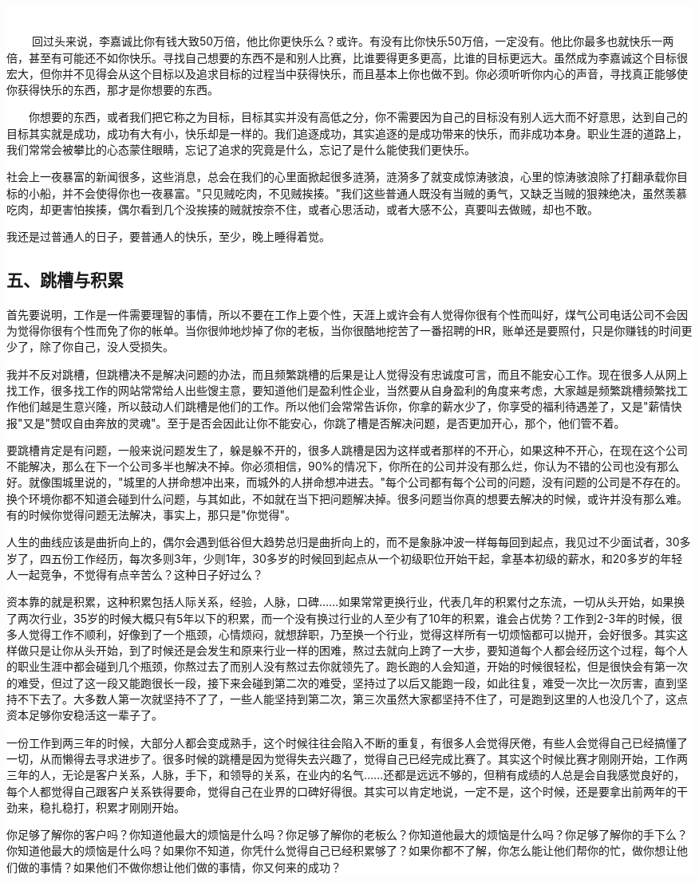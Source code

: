 　　

　　
回过头来说，李嘉诚比你有钱大致50万倍，他比你更快乐么？或许。有没有比你快乐50万倍，一定没有。他比你最多也就快乐一两倍，甚至有可能还不如你快乐。寻找自己想要的东西不是和别人比赛，比谁要得更多更高，比谁的目标更远大。虽然成为李嘉诚这个目标很宏大，但你并不见得会从这个目标以及追求目标的过程当中获得快乐，而且基本上你也做不到。你必须听听你内心的声音，寻找真正能够使你获得快乐的东西，那才是你想要的东西。

　　你想要的东西，或者我们把它称之为目标，目标其实并没有高低之分，你不需要因为自己的目标没有别人远大而不好意思，达到自己的目标其实就是成功，成功有大有小，快乐却是一样的。我们追逐成功，其实追逐的是成功带来的快乐，而非成功本身。职业生涯的道路上，我们常常会被攀比的心态蒙住眼睛，忘记了追求的究竟是什么，忘记了是什么能使我们更快乐。



社会上一夜暴富的新闻很多，这些消息，总会在我们的心里面掀起很多涟漪，涟漪多了就变成惊涛骇浪，心里的惊涛骇浪除了打翻承载你目标的小船，并不会使得你也一夜暴富。"只见贼吃肉，不见贼挨揍。"我们这些普通人既没有当贼的勇气，又缺乏当贼的狠辣绝决，虽然羡慕吃肉，却更害怕挨揍，偶尔看到几个没挨揍的贼就按奈不住，或者心思活动，或者大感不公，真要叫去做贼，却也不敢。



我还是过普通人的日子，要普通人的快乐，至少，晚上睡得着觉。




五、跳槽与积累
--------------



首先要说明，工作是一件需要理智的事情，所以不要在工作上耍个性，天涯上或许会有人觉得你很有个性而叫好，煤气公司电话公司不会因为觉得你很有个性而免了你的帐单。当你很帅地炒掉了你的老板，当你很酷地挖苦了一番招聘的HR，账单还是要照付，只是你赚钱的时间更少了，除了你自己，没人受损失。



我并不反对跳槽，但跳槽决不是解决问题的办法，而且频繁跳槽的后果是让人觉得没有忠诚度可言，而且不能安心工作。现在很多人从网上找工作，很多找工作的网站常常给人出些馊主意，要知道他们是盈利性企业，当然要从自身盈利的角度来考虑，大家越是频繁跳槽频繁找工作他们越是生意兴隆，所以鼓动人们跳槽是他们的工作。所以他们会常常告诉你，你拿的薪水少了，你享受的福利待遇差了，又是"薪情快报"又是"赞叹自由奔放的灵魂"。至于是否会因此让你不能安心，你跳了槽是否解决问题，是否更加开心，那个，他们管不着。



要跳槽肯定是有问题，一般来说问题发生了，躲是躲不开的，很多人跳槽是因为这样或者那样的不开心，如果这种不开心，在现在这个公司不能解决，那么在下一个公司多半也解决不掉。你必须相信，90%的情况下，你所在的公司并没有那么烂，你认为不错的公司也没有那么好。就像围城里说的，"城里的人拼命想冲出来，而城外的人拼命想冲进去。"每个公司都有每个公司的问题，没有问题的公司是不存在的。换个环境你都不知道会碰到什么问题，与其如此，不如就在当下把问题解决掉。很多问题当你真的想要去解决的时候，或许并没有那么难。有的时候你觉得问题无法解决，事实上，那只是"你觉得"。



人生的曲线应该是曲折向上的，偶尔会遇到低谷但大趋势总归是曲折向上的，而不是象脉冲波一样每每回到起点，我见过不少面试者，30多岁了，四五份工作经历，每次多则3年，少则1年，30多岁的时候回到起点从一个初级职位开始干起，拿基本初级的薪水，和20多岁的年轻人一起竞争，不觉得有点辛苦么？这种日子好过么？



资本靠的就是积累，这种积累包括人际关系，经验，人脉，口碑……如果常常更换行业，代表几年的积累付之东流，一切从头开始，如果换了两次行业，35岁的时候大概只有5年以下的积累，而一个没有换过行业的人至少有了10年的积累，谁会占优势？工作到2-3年的时候，很多人觉得工作不顺利，好像到了一个瓶颈，心情烦闷，就想辞职，乃至换一个行业，觉得这样所有一切烦恼都可以抛开，会好很多。其实这样做只是让你从头开始，到了时候还是会发生和原来行业一样的困难，熬过去就向上跨了一大步，要知道每个人都会经历这个过程，每个人的职业生涯中都会碰到几个瓶颈，你熬过去了而别人没有熬过去你就领先了。跑长跑的人会知道，开始的时候很轻松，但是很快会有第一次的难受，但过了这一段又能跑很长一段，接下来会碰到第二次的难受，坚持过了以后又能跑一段，如此往复，难受一次比一次厉害，直到坚持不下去了。大多数人第一次就坚持不了了，一些人能坚持到第二次，第三次虽然大家都坚持不住了，可是跑到这里的人也没几个了，这点资本足够你安稳活这一辈子了。



一份工作到两三年的时候，大部分人都会变成熟手，这个时候往往会陷入不断的重复，有很多人会觉得厌倦，有些人会觉得自己已经搞懂了一切，从而懒得去寻求进步了。很多时候的跳槽是因为觉得失去兴趣了，觉得自己已经完成比赛了。其实这个时候比赛才刚刚开始，工作两三年的人，无论是客户关系，人脉，手下，和领导的关系，在业内的名气……还都是远远不够的，但稍有成绩的人总是会自我感觉良好的，每个人都觉得自己跟客户关系铁得要命，觉得自己在业界的口碑好得很。其实可以肯定地说，一定不是，这个时候，还是要拿出前两年的干劲来，稳扎稳打，积累才刚刚开始。



你足够了解你的客户吗？你知道他最大的烦恼是什么吗？你足够了解你的老板么？你知道他最大的烦恼是什么吗？你足够了解你的手下么？你知道他最大的烦恼是什么吗？如果你不知道，你凭什么觉得自己已经积累够了？如果你都不了解，你怎么能让他们帮你的忙，做你想让他们做的事情？如果他们不做你想让他们做的事情，你又何来的成功？


